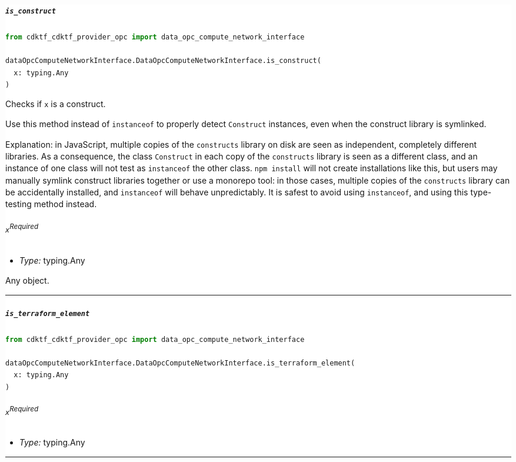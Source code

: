 
##### `is_construct` <a name="is_construct" id="@cdktf/provider-opc.dataOpcComputeNetworkInterface.DataOpcComputeNetworkInterface.isConstruct"></a>

```python
from cdktf_cdktf_provider_opc import data_opc_compute_network_interface

dataOpcComputeNetworkInterface.DataOpcComputeNetworkInterface.is_construct(
  x: typing.Any
)
```

Checks if `x` is a construct.

Use this method instead of `instanceof` to properly detect `Construct`
instances, even when the construct library is symlinked.

Explanation: in JavaScript, multiple copies of the `constructs` library on
disk are seen as independent, completely different libraries. As a
consequence, the class `Construct` in each copy of the `constructs` library
is seen as a different class, and an instance of one class will not test as
`instanceof` the other class. `npm install` will not create installations
like this, but users may manually symlink construct libraries together or
use a monorepo tool: in those cases, multiple copies of the `constructs`
library can be accidentally installed, and `instanceof` will behave
unpredictably. It is safest to avoid using `instanceof`, and using
this type-testing method instead.

###### `x`<sup>Required</sup> <a name="x" id="@cdktf/provider-opc.dataOpcComputeNetworkInterface.DataOpcComputeNetworkInterface.isConstruct.parameter.x"></a>

- *Type:* typing.Any

Any object.

---

##### `is_terraform_element` <a name="is_terraform_element" id="@cdktf/provider-opc.dataOpcComputeNetworkInterface.DataOpcComputeNetworkInterface.isTerraformElement"></a>

```python
from cdktf_cdktf_provider_opc import data_opc_compute_network_interface

dataOpcComputeNetworkInterface.DataOpcComputeNetworkInterface.is_terraform_element(
  x: typing.Any
)
```

###### `x`<sup>Required</sup> <a name="x" id="@cdktf/provider-opc.dataOpcComputeNetworkInterface.DataOpcComputeNetworkInterface.isTerraformElement.parameter.x"></a>

- *Type:* typing.Any

---
